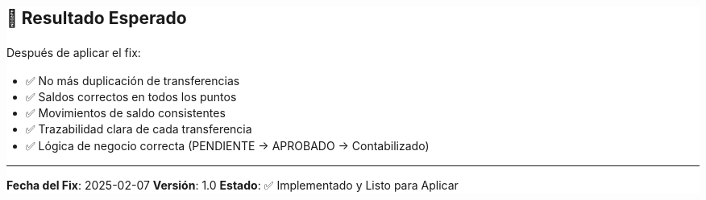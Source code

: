 ## 🎯 Resultado Esperado

Después de aplicar el fix:

- ✅ No más duplicación de transferencias
- ✅ Saldos correctos en todos los puntos
- ✅ Movimientos de saldo consistentes
- ✅ Trazabilidad clara de cada transferencia
- ✅ Lógica de negocio correcta (PENDIENTE → APROBADO → Contabilizado)

---

**Fecha del Fix**: 2025-02-07
**Versión**: 1.0
**Estado**: ✅ Implementado y Listo para Aplicar
